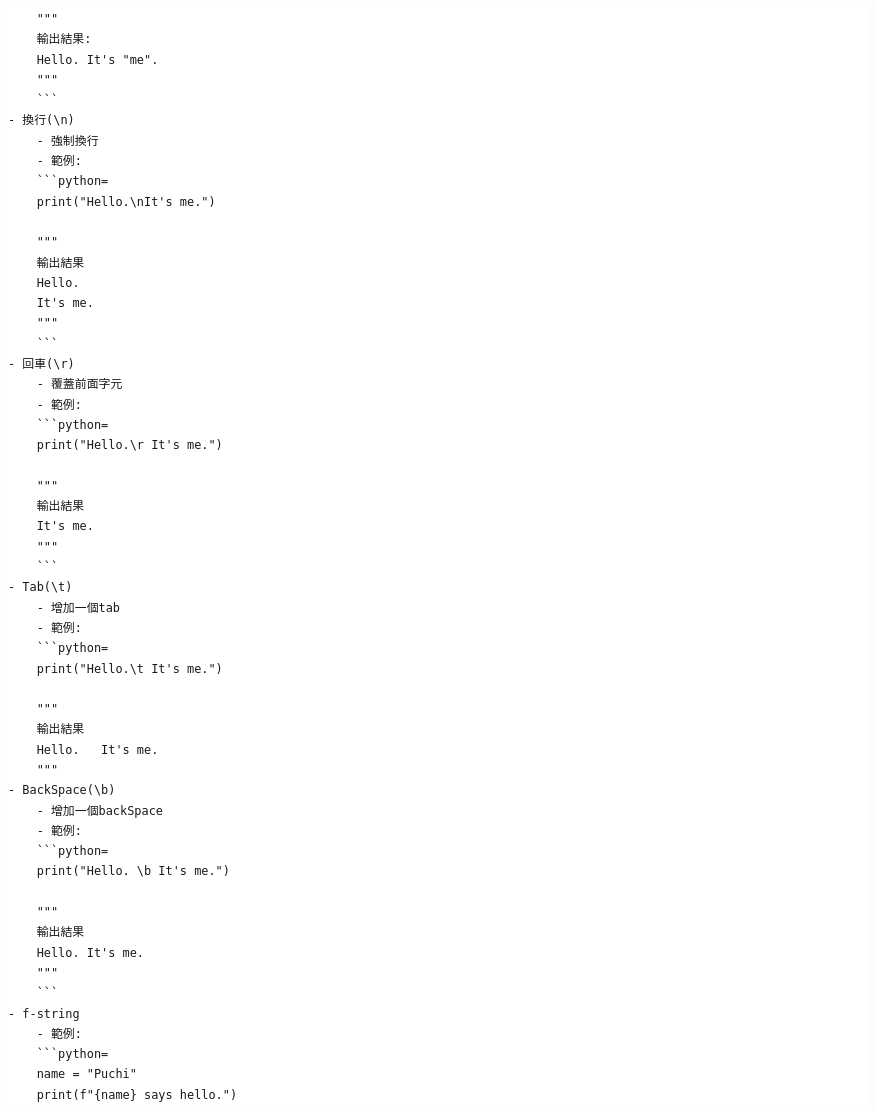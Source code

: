         """
        輸出結果:
        Hello. It's "me".
        """
        ```
    - 換行(\n) 
        - 強制換行
        - 範例:
        ```python=
        print("Hello.\nIt's me.") 

        """
        輸出結果
        Hello.                               
        It's me.
        """
        ```
    - 回車(\r)
        - 覆蓋前面字元 
        - 範例:
        ```python=
        print("Hello.\r It's me.") 

        """
        輸出結果
        It's me.
        """
        ```
    - Tab(\t)
        - 增加一個tab
        - 範例:
        ```python=
        print("Hello.\t It's me.") 

        """
        輸出結果
        Hello.	 It's me.
        """
    - BackSpace(\b) 
        - 增加一個backSpace
        - 範例:
        ```python=
        print("Hello. \b It's me.") 

        """
        輸出結果
        Hello. It's me.
        """
        ```
    - f-string
        - 範例:
        ```python=
        name = "Puchi"
        print(f"{name} says hello.")
